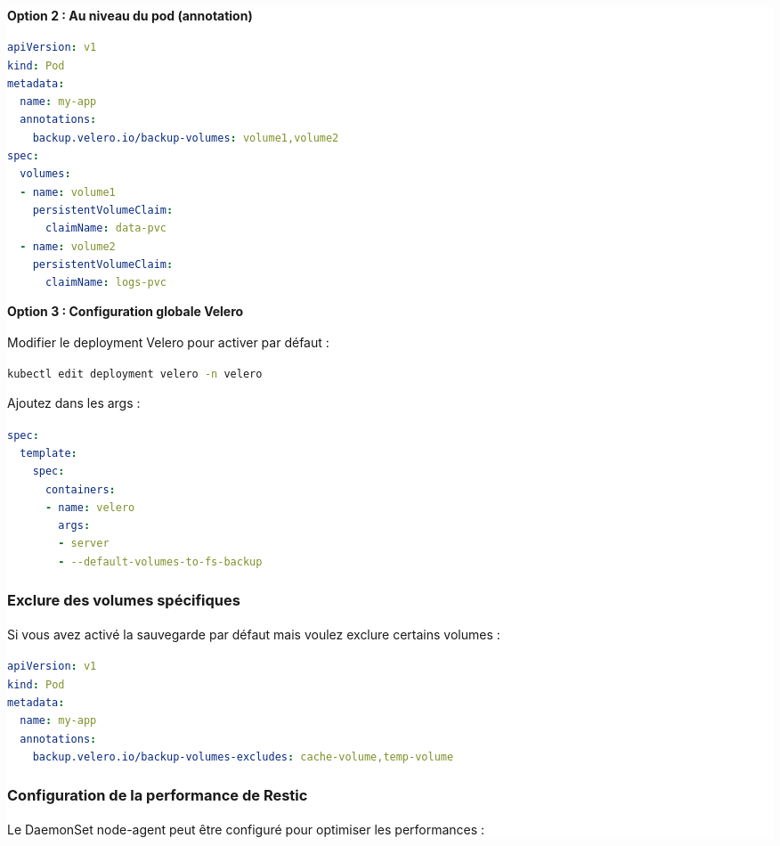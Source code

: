 **Option 2 : Au niveau du pod (annotation)**

```yaml
apiVersion: v1
kind: Pod
metadata:
  name: my-app
  annotations:
    backup.velero.io/backup-volumes: volume1,volume2
spec:
  volumes:
  - name: volume1
    persistentVolumeClaim:
      claimName: data-pvc
  - name: volume2
    persistentVolumeClaim:
      claimName: logs-pvc
```

**Option 3 : Configuration globale Velero**

Modifier le deployment Velero pour activer par défaut :

```bash
kubectl edit deployment velero -n velero
```

Ajoutez dans les args :

```yaml
spec:
  template:
    spec:
      containers:
      - name: velero
        args:
        - server
        - --default-volumes-to-fs-backup
```

### Exclure des volumes spécifiques

Si vous avez activé la sauvegarde par défaut mais voulez exclure certains volumes :

```yaml
apiVersion: v1
kind: Pod
metadata:
  name: my-app
  annotations:
    backup.velero.io/backup-volumes-excludes: cache-volume,temp-volume
```

### Configuration de la performance de Restic

Le DaemonSet node-agent peut être configuré pour optimiser les performances :
